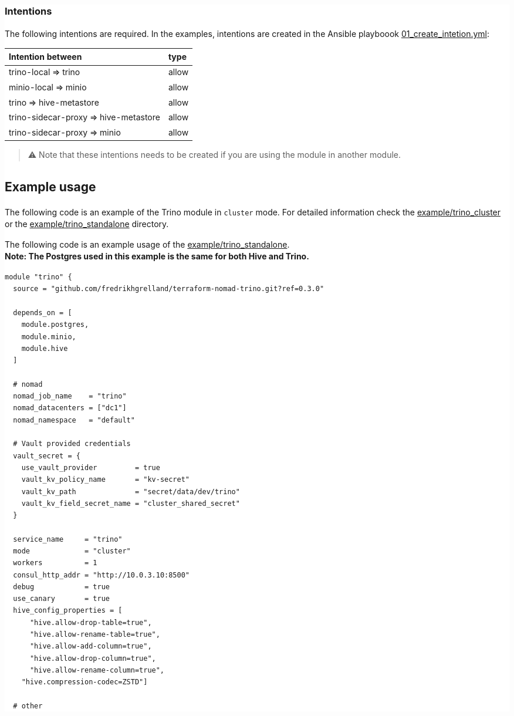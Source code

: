 ### Intentions
The following intentions are required. In the examples, intentions are created in the Ansible playboook [01_create_intetion.yml](dev/ansible/01_create_intention.yml):

| Intention between | type |
| :---------------- | :--- |
| trino-local => trino | allow |
| minio-local => minio | allow |
| trino => hive-metastore | allow |
| trino-sidecar-proxy => hive-metastore | allow |
| trino-sidecar-proxy => minio | allow |

> :warning: Note that these intentions needs to be created if you are using the module in another module.

## Example usage
The following code is an example of the Trino module in `cluster` mode.
For detailed information check the [example/trino_cluster](example/trino_cluster) or the [example/trino_standalone](example/trino_standalone) directory.

The following code is an example usage of the [example/trino_standalone](example/trino_standalone).  
**Note: The Postgres used in this example is the same for both Hive and Trino.**
```hcl
module "trino" {
  source = "github.com/fredrikhgrelland/terraform-nomad-trino.git?ref=0.3.0"

  depends_on = [
    module.postgres,
    module.minio,
    module.hive
  ]

  # nomad
  nomad_job_name    = "trino"
  nomad_datacenters = ["dc1"]
  nomad_namespace   = "default"

  # Vault provided credentials
  vault_secret = {
    use_vault_provider         = true
    vault_kv_policy_name       = "kv-secret"
    vault_kv_path              = "secret/data/dev/trino"
    vault_kv_field_secret_name = "cluster_shared_secret"
  }

  service_name     = "trino"
  mode             = "cluster"
  workers          = 1
  consul_http_addr = "http://10.0.3.10:8500"
  debug            = true
  use_canary       = true
  hive_config_properties = [
      "hive.allow-drop-table=true",
      "hive.allow-rename-table=true",
      "hive.allow-add-column=true",
      "hive.allow-drop-column=true",
      "hive.allow-rename-column=true",
    "hive.compression-codec=ZSTD"]

  # other
```